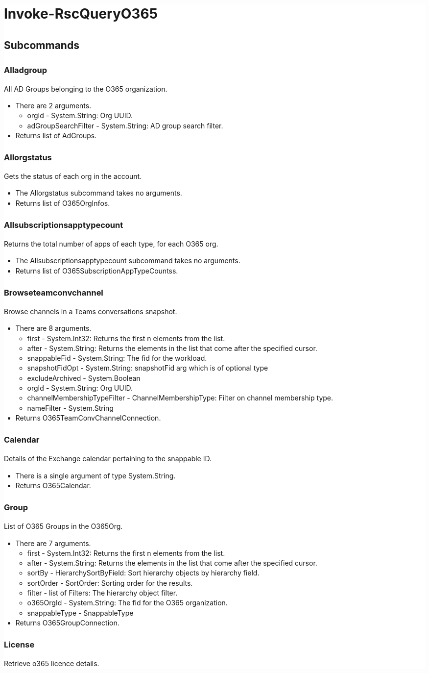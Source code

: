 # Invoke-RscQueryO365
## Subcommands
### Alladgroup
All AD Groups belonging to the O365 organization.

- There are 2 arguments.
    - orgId - System.String: Org UUID.
    - adGroupSearchFilter - System.String: AD group search filter.
- Returns list of AdGroups.
### Allorgstatus
Gets the status of each org in the account.

- The Allorgstatus subcommand takes no arguments.
- Returns list of O365OrgInfos.
### Allsubscriptionsapptypecount
Returns the total number of apps of each type, for each O365 org.

- The Allsubscriptionsapptypecount subcommand takes no arguments.
- Returns list of O365SubscriptionAppTypeCountss.
### Browseteamconvchannel
Browse channels in a Teams conversations snapshot.

- There are 8 arguments.
    - first - System.Int32: Returns the first n elements from the list.
    - after - System.String: Returns the elements in the list that come after the specified cursor.
    - snappableFid - System.String: The fid for the workload.
    - snapshotFidOpt - System.String: snapshotFid arg which is of optional type
    - excludeArchived - System.Boolean
    - orgId - System.String: Org UUID.
    - channelMembershipTypeFilter - ChannelMembershipType: Filter on channel membership type.
    - nameFilter - System.String
- Returns O365TeamConvChannelConnection.
### Calendar
Details of the Exchange calendar pertaining to the snappable ID.

- There is a single argument of type System.String.
- Returns O365Calendar.
### Group
List of O365 Groups in the O365Org.

- There are 7 arguments.
    - first - System.Int32: Returns the first n elements from the list.
    - after - System.String: Returns the elements in the list that come after the specified cursor.
    - sortBy - HierarchySortByField: Sort hierarchy objects by hierarchy field.
    - sortOrder - SortOrder: Sorting order for the results.
    - filter - list of Filters: The hierarchy object filter.
    - o365OrgId - System.String: The fid for the O365 organization.
    - snappableType - SnappableType
- Returns O365GroupConnection.
### License
Retrieve o365 licence details.
